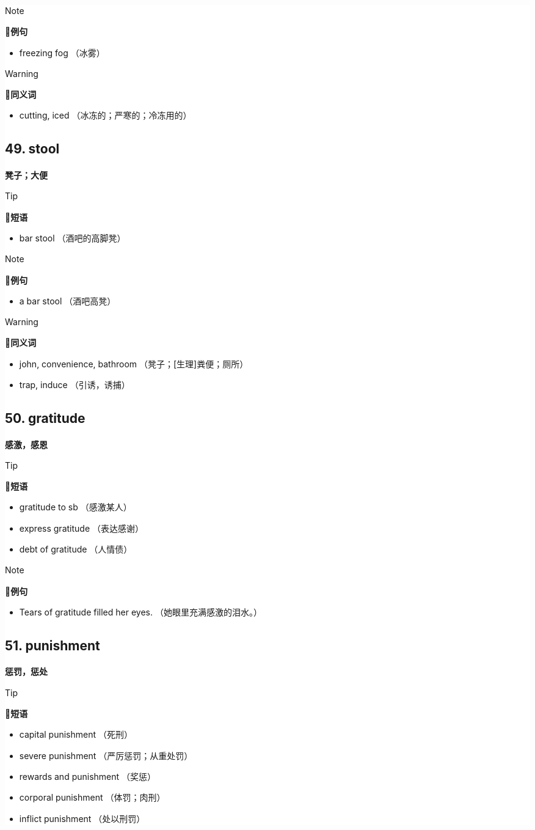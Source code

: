 > [!NOTE]
> **🎤例句**
> - freezing fog （冰雾）
>

> [!WARNING]
> **🤔同义词**
> - cutting, iced （冰冻的；严寒的；冷冻用的）
>

## 49. stool

**凳子；大便**

> [!TIP]
> **🤩短语**
> - bar stool （酒吧的高脚凳）
>

> [!NOTE]
> **🎤例句**
> - a bar stool （酒吧高凳）
>

> [!WARNING]
> **🤔同义词**
> - john, convenience, bathroom （凳子；[生理]粪便；厕所）
>
> - trap, induce （引诱，诱捕）
>

## 50. gratitude

**感激，感恩**

> [!TIP]
> **🤩短语**
> - gratitude to sb （感激某人）
>
> - express gratitude （表达感谢）
>
> - debt of gratitude （人情债）
>

> [!NOTE]
> **🎤例句**
> - Tears of gratitude filled her eyes. （她眼里充满感激的泪水。）
>

## 51. punishment

**惩罚，惩处**

> [!TIP]
> **🤩短语**
> - capital punishment （死刑）
>
> - severe punishment （严厉惩罚；从重处罚）
>
> - rewards and punishment （奖惩）
>
> - corporal punishment （体罚；肉刑）
>
> - inflict punishment （处以刑罚）
>

